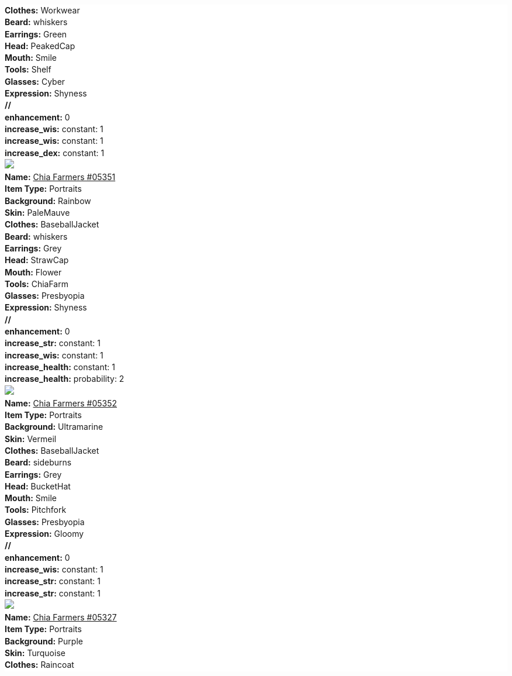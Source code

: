 <div><strong>Clothes:</strong> Workwear</div>
<div><strong>Beard:</strong> whiskers</div>
<div><strong>Earrings:</strong> Green</div>
<div><strong>Head:</strong> PeakedCap</div>
<div><strong>Mouth:</strong> Smile</div>
<div><strong>Tools:</strong> Shelf</div>
<div><strong>Glasses:</strong> Cyber</div>
<div><strong>Expression:</strong> Shyness</div>
<div><strong>//</strong></div><div><strong>enhancement:</strong> 0</div>
<div><strong>increase_wis:</strong> constant: 1</div>
<div><strong>increase_wis:</strong> constant: 1</div>
<div><strong>increase_dex:</strong> constant: 1</div>
</div>
<div class="item_thumbnail">
<a href="https://mintgarden.io/nfts/nft1tge7z4gur4uw8ekpxpe3n0llv6k584457hc2xe2y4yqkvup9rl4q08ytvp"><img loading="lazy" src="https://assets.mainnet.mintgarden.io/thumbnails/d3bcf8b0a8b92ad2b9057c3269b35608fa96006bd753d0ab1ab006afca9da8c8.webp"></a>
<div><strong>Name:</strong> <a href="https://mintgarden.io/nfts/nft1tge7z4gur4uw8ekpxpe3n0llv6k584457hc2xe2y4yqkvup9rl4q08ytvp">Chia Farmers #05351</a></div>
<div><strong>Item Type:</strong> Portraits</div>
<div><strong>Background:</strong> Rainbow</div>
<div><strong>Skin:</strong> PaleMauve</div>
<div><strong>Clothes:</strong> BaseballJacket</div>
<div><strong>Beard:</strong> whiskers</div>
<div><strong>Earrings:</strong> Grey</div>
<div><strong>Head:</strong> StrawCap</div>
<div><strong>Mouth:</strong> Flower</div>
<div><strong>Tools:</strong> ChiaFarm</div>
<div><strong>Glasses:</strong> Presbyopia</div>
<div><strong>Expression:</strong> Shyness</div>
<div><strong>//</strong></div><div><strong>enhancement:</strong> 0</div>
<div><strong>increase_str:</strong> constant: 1</div>
<div><strong>increase_wis:</strong> constant: 1</div>
<div><strong>increase_health:</strong> constant: 1</div>
<div><strong>increase_health:</strong> probability: 2</div>
</div>
<div class="item_thumbnail">
<a href="https://mintgarden.io/nfts/nft1fgzvwtag97f5tt9s4nvsu9dj9yz64mqr5ulcp6srusu2fplzft3qgv9qpz"><img loading="lazy" src="https://assets.mainnet.mintgarden.io/thumbnails/3536e476a1042a9652ab517529b774b0cabc61e13322504596a4a23f794ccc12.webp"></a>
<div><strong>Name:</strong> <a href="https://mintgarden.io/nfts/nft1fgzvwtag97f5tt9s4nvsu9dj9yz64mqr5ulcp6srusu2fplzft3qgv9qpz">Chia Farmers #05352</a></div>
<div><strong>Item Type:</strong> Portraits</div>
<div><strong>Background:</strong> Ultramarine</div>
<div><strong>Skin:</strong> Vermeil</div>
<div><strong>Clothes:</strong> BaseballJacket</div>
<div><strong>Beard:</strong> sideburns</div>
<div><strong>Earrings:</strong> Grey</div>
<div><strong>Head:</strong> BucketHat</div>
<div><strong>Mouth:</strong> Smile</div>
<div><strong>Tools:</strong> Pitchfork</div>
<div><strong>Glasses:</strong> Presbyopia</div>
<div><strong>Expression:</strong> Gloomy</div>
<div><strong>//</strong></div><div><strong>enhancement:</strong> 0</div>
<div><strong>increase_wis:</strong> constant: 1</div>
<div><strong>increase_str:</strong> constant: 1</div>
<div><strong>increase_str:</strong> constant: 1</div>
</div>
<div class="item_thumbnail">
<a href="https://mintgarden.io/nfts/nft16hss96z0h6cs2ydnvtq7vstdt795kcyepqvyjpf90ls653d0hfhsp92ky6"><img loading="lazy" src="https://assets.mainnet.mintgarden.io/thumbnails/b2fb78ed8dbb7b154d92eb9cf413d687b9a13fc61a64ad55e1bc948a6c2bec6c.webp"></a>
<div><strong>Name:</strong> <a href="https://mintgarden.io/nfts/nft16hss96z0h6cs2ydnvtq7vstdt795kcyepqvyjpf90ls653d0hfhsp92ky6">Chia Farmers #05327</a></div>
<div><strong>Item Type:</strong> Portraits</div>
<div><strong>Background:</strong> Purple</div>
<div><strong>Skin:</strong> Turquoise</div>
<div><strong>Clothes:</strong> Raincoat</div>